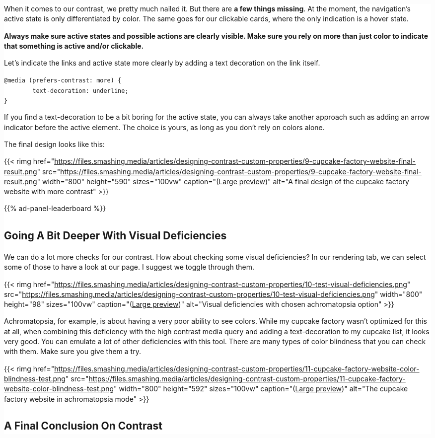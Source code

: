 When it comes to our contrast, we pretty much nailed it. But there are **a few things missing**. At the moment, the navigation’s active state is only differentiated by color. The same goes for our clickable cards, where the only indication is a hover state.

**Always make sure active states and possible actions are clearly visible. Make sure you rely on more than just color to indicate that something is active and/or clickable.**

Let’s indicate the links and active state more clearly by adding a text decoration on the link itself. 

<pre><code class="language-css">@media (prefers-contrast: more) {
        text-decoration: underline;
}
</code></pre>

If you find a text-decoration to be a bit boring for the active state, you can always take another approach such as adding an arrow indicator before the active element. The choice is yours, as long as you don’t rely on colors alone.

The final design looks like this:

{{< rimg href="https://files.smashing.media/articles/designing-contrast-custom-properties/9-cupcake-factory-website-final-result.png" src="https://files.smashing.media/articles/designing-contrast-custom-properties/9-cupcake-factory-website-final-result.png" width="800" height="590" sizes="100vw" caption="(<a href='9-cupcake-factory-website-final-result.png'>Large preview</a>)" alt="A final design of the cupcake factory website with more contrast" >}}

{{% ad-panel-leaderboard %}} 

## Going A Bit Deeper With Visual Deficiencies

We can do a lot more checks for our contrast. How about checking some visual deficiencies? In our rendering tab, we can select some of those to have a look at our page. I suggest we toggle through them.

{{< rimg href="https://files.smashing.media/articles/designing-contrast-custom-properties/10-test-visual-deficiencies.png" src="https://files.smashing.media/articles/designing-contrast-custom-properties/10-test-visual-deficiencies.png" width="800" height="98" sizes="100vw" caption="(<a href='https://files.smashing.media/articles/designing-contrast-custom-properties/10-test-visual-deficiencies.png'>Large preview</a>)" alt="Visual deficiencies with chosen achromatopsia option" >}}

Achromatopsia, for example, is about having a very poor ability to see colors. While my cupcake factory wasn’t optimized for this at all, when combining this deficiency with the high contrast media query and adding a text-decoration to my cupcake list, it looks very good. You can emulate a lot of other deficiencies with this tool. There are many types of color blindness that you can check with them. Make sure you give them a try.

{{< rimg href="https://files.smashing.media/articles/designing-contrast-custom-properties/11-cupcake-factory-website-color-blindness-test.png" src="https://files.smashing.media/articles/designing-contrast-custom-properties/11-cupcake-factory-website-color-blindness-test.png" width="800" height="592" sizes="100vw" caption="(<a href='https://files.smashing.media/articles/designing-contrast-custom-properties/11-cupcake-factory-website-color-blindness-test.png'>Large preview</a>)" alt="The cupcake factory website in achromatopsia mode" >}}

## A Final Conclusion On Contrast
